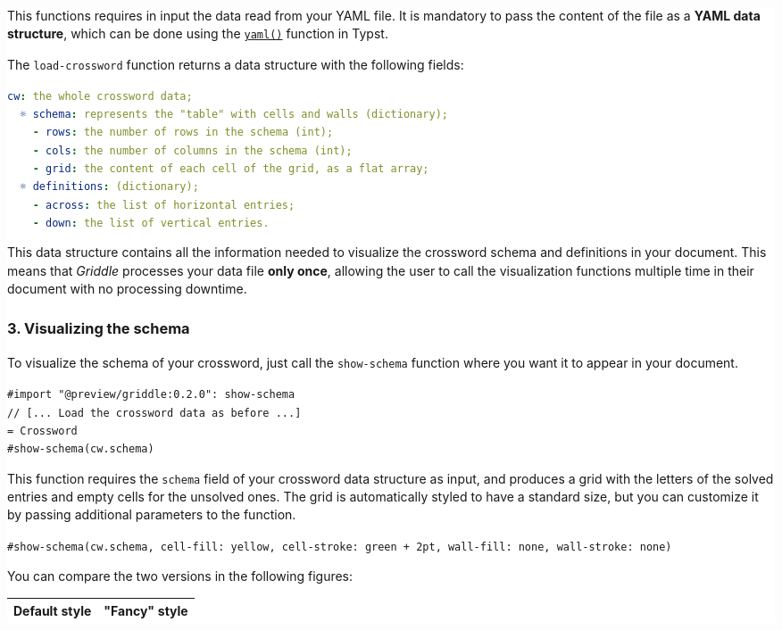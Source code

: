 This functions requires in input the data read from your YAML file. It is mandatory to pass the content of the file as a **YAML data structure**, which can be done using the [`yaml()`](https://typst.app/docs/reference/data-loading/yaml/) function in Typst.

The `load-crossword` function returns a data structure with the following fields:

```yaml
cw: the whole crossword data; 
  ☼ schema: represents the "table" with cells and walls (dictionary);
    - rows: the number of rows in the schema (int);
    - cols: the number of columns in the schema (int);
    - grid: the content of each cell of the grid, as a flat array;
  ☼ definitions: (dictionary);
    - across: the list of horizontal entries;
    - down: the list of vertical entries.
```

This data structure contains all the information needed to visualize the crossword schema and definitions in your document. This means that _Griddle_ processes your data file **only once**, allowing the user to call the visualization functions multiple time in their document with no processing downtime. 

### 3. Visualizing the schema

To visualize the schema of your crossword, just call the `show-schema` function where you want it to appear in your document. 

```typ
#import "@preview/griddle:0.2.0": show-schema
// [... Load the crossword data as before ...]
= Crossword
#show-schema(cw.schema)
```

This function requires the `schema` field of your crossword data structure as input, and produces a grid with the letters of the solved entries and empty cells for the unsolved ones.
The grid is automatically styled to have a standard size, but you can customize it by passing additional parameters to the function.

```typ
#show-schema(cw.schema, cell-fill: yellow, cell-stroke: green + 2pt, wall-fill: none, wall-stroke: none)
```
You can compare the two versions in the following figures:

| Default style | "Fancy" style |
| :---: | :---: |